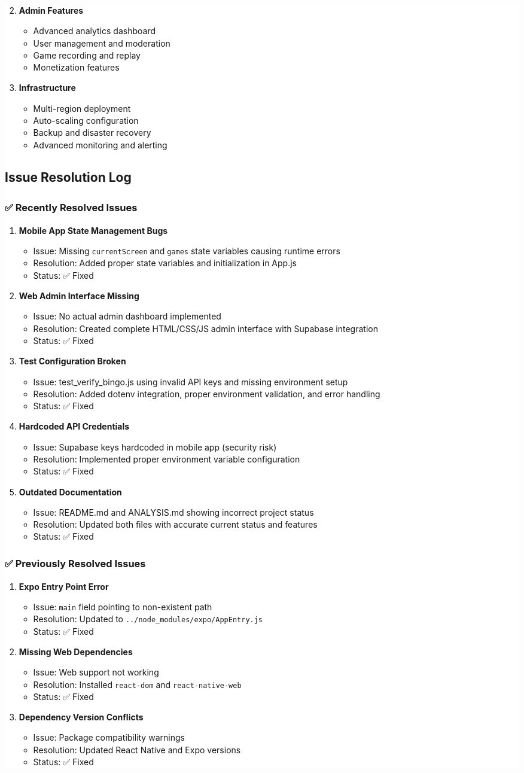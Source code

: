 2. **Admin Features**
   - Advanced analytics dashboard
   - User management and moderation
   - Game recording and replay
   - Monetization features

3. **Infrastructure**
   - Multi-region deployment
   - Auto-scaling configuration
   - Backup and disaster recovery
   - Advanced monitoring and alerting

## Issue Resolution Log

### ✅ Recently Resolved Issues
1. **Mobile App State Management Bugs**
   - Issue: Missing `currentScreen` and `games` state variables causing runtime errors
   - Resolution: Added proper state variables and initialization in App.js
   - Status: ✅ Fixed

2. **Web Admin Interface Missing**
   - Issue: No actual admin dashboard implemented
   - Resolution: Created complete HTML/CSS/JS admin interface with Supabase integration
   - Status: ✅ Fixed

3. **Test Configuration Broken**
   - Issue: test_verify_bingo.js using invalid API keys and missing environment setup
   - Resolution: Added dotenv integration, proper environment validation, and error handling
   - Status: ✅ Fixed

4. **Hardcoded API Credentials**
   - Issue: Supabase keys hardcoded in mobile app (security risk)
   - Resolution: Implemented proper environment variable configuration
   - Status: ✅ Fixed

5. **Outdated Documentation**
   - Issue: README.md and ANALYSIS.md showing incorrect project status
   - Resolution: Updated both files with accurate current status and features
   - Status: ✅ Fixed

### ✅ Previously Resolved Issues
1. **Expo Entry Point Error**
   - Issue: `main` field pointing to non-existent path
   - Resolution: Updated to `../node_modules/expo/AppEntry.js`
   - Status: ✅ Fixed

2. **Missing Web Dependencies**
   - Issue: Web support not working
   - Resolution: Installed `react-dom` and `react-native-web`
   - Status: ✅ Fixed

3. **Dependency Version Conflicts**
   - Issue: Package compatibility warnings
   - Resolution: Updated React Native and Expo versions
   - Status: ✅ Fixed
